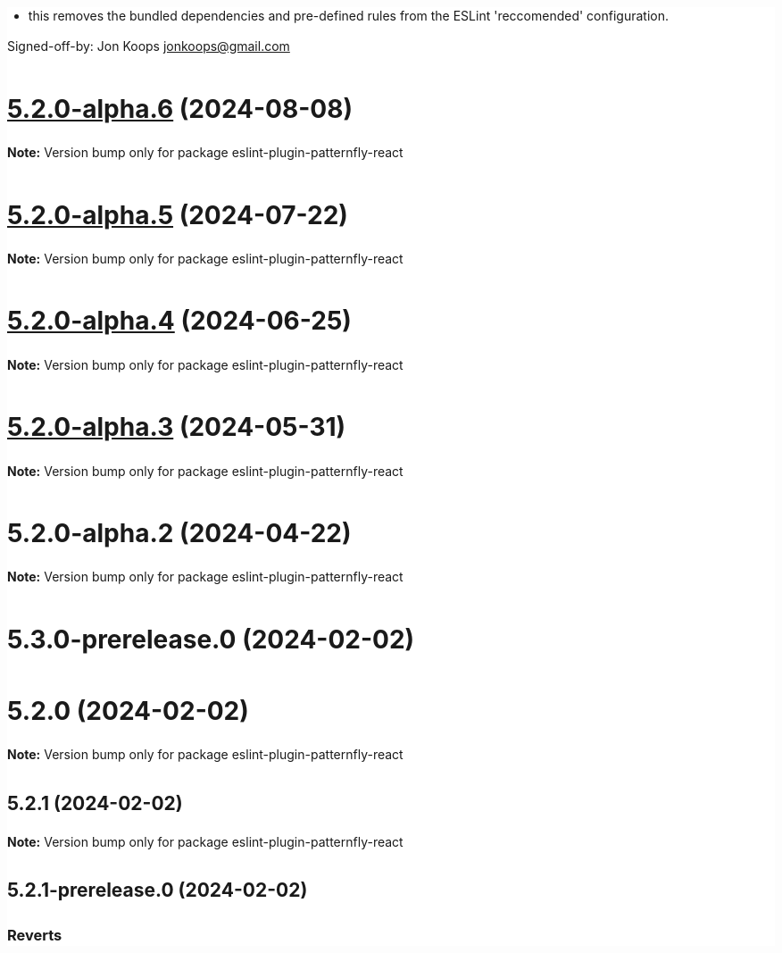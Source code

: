 - this removes the bundled dependencies and pre-defined rules from the ESLint 'reccomended' configuration.

Signed-off-by: Jon Koops <jonkoops@gmail.com>

# [5.2.0-alpha.6](https://github.com/patternfly/patternfly-react/compare/eslint-plugin-patternfly-react@5.2.0-alpha.5...eslint-plugin-patternfly-react@5.2.0-alpha.6) (2024-08-08)

**Note:** Version bump only for package eslint-plugin-patternfly-react

# [5.2.0-alpha.5](https://github.com/patternfly/patternfly-react/compare/eslint-plugin-patternfly-react@5.2.0-alpha.4...eslint-plugin-patternfly-react@5.2.0-alpha.5) (2024-07-22)

**Note:** Version bump only for package eslint-plugin-patternfly-react

# [5.2.0-alpha.4](https://github.com/patternfly/patternfly-react/compare/eslint-plugin-patternfly-react@5.2.0-alpha.3...eslint-plugin-patternfly-react@5.2.0-alpha.4) (2024-06-25)

**Note:** Version bump only for package eslint-plugin-patternfly-react

# [5.2.0-alpha.3](https://github.com/patternfly/patternfly-react/compare/eslint-plugin-patternfly-react@5.2.0-alpha.2...eslint-plugin-patternfly-react@5.2.0-alpha.3) (2024-05-31)

**Note:** Version bump only for package eslint-plugin-patternfly-react

# 5.2.0-alpha.2 (2024-04-22)

**Note:** Version bump only for package eslint-plugin-patternfly-react

# 5.3.0-prerelease.0 (2024-02-02)

# 5.2.0 (2024-02-02)

**Note:** Version bump only for package eslint-plugin-patternfly-react

## 5.2.1 (2024-02-02)

**Note:** Version bump only for package eslint-plugin-patternfly-react

## 5.2.1-prerelease.0 (2024-02-02)

### Reverts
